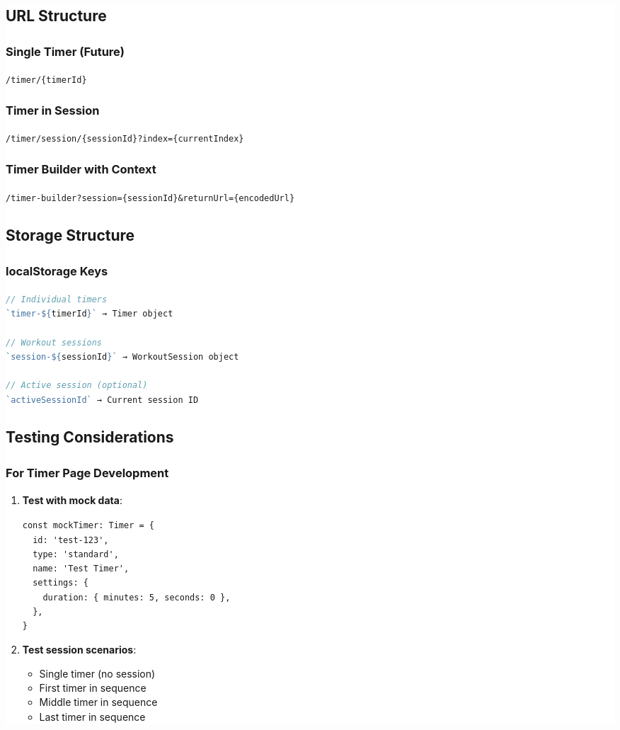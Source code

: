## URL Structure

### Single Timer (Future)

```
/timer/{timerId}
```

### Timer in Session

```
/timer/session/{sessionId}?index={currentIndex}
```

### Timer Builder with Context

```
/timer-builder?session={sessionId}&returnUrl={encodedUrl}
```

## Storage Structure

### localStorage Keys

```javascript
// Individual timers
`timer-${timerId}` → Timer object

// Workout sessions
`session-${sessionId}` → WorkoutSession object

// Active session (optional)
`activeSessionId` → Current session ID
```

## Testing Considerations

### For Timer Page Development

1. **Test with mock data**:

   ```tsx
   const mockTimer: Timer = {
     id: 'test-123',
     type: 'standard',
     name: 'Test Timer',
     settings: {
       duration: { minutes: 5, seconds: 0 },
     },
   }
   ```

2. **Test session scenarios**:
   - Single timer (no session)
   - First timer in sequence
   - Middle timer in sequence
   - Last timer in sequence
